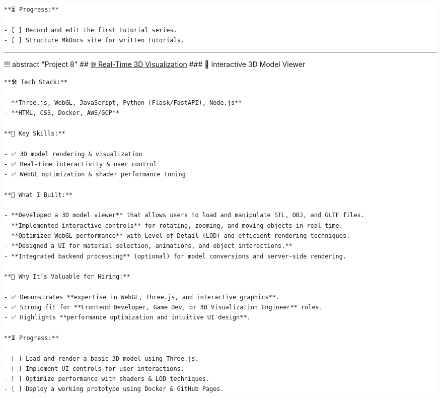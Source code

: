     **⏳ Progress:**

    - [ ] Record and edit the first tutorial series.
    - [ ] Structure MkDocs site for written tutorials.

---

!!! abstract "Project 8" 
    ## [🌐 Real-Time 3D Visualization](graphics_3d.md)
    ### 🎨 Interactive 3D Model Viewer

    **🛠️ Tech Stack:**

    - **Three.js, WebGL, JavaScript, Python (Flask/FastAPI), Node.js**
    - **HTML, CSS, Docker, AWS/GCP**

    **📌 Key Skills:**

    - ✅ 3D model rendering & visualization
    - ✅ Real-time interactivity & user control
    - ✅ WebGL optimization & shader performance tuning

    **🔨 What I Built:**

    - **Developed a 3D model viewer** that allows users to load and manipulate STL, OBJ, and GLTF files.
    - **Implemented interactive controls** for rotating, zooming, and moving objects in real time.
    - **Optimized WebGL performance** with Level-of-Detail (LOD) and efficient rendering techniques.
    - **Designed a UI for material selection, animations, and object interactions.**
    - **Integrated backend processing** (optional) for model conversions and server-side rendering.

    **🎯 Why It’s Valuable for Hiring:**

    - ✅ Demonstrates **expertise in WebGL, Three.js, and interactive graphics**.
    - ✅ Strong fit for **Frontend Developer, Game Dev, or 3D Visualization Engineer** roles.
    - ✅ Highlights **performance optimization and intuitive UI design**.

    **⏳ Progress:**

    - [ ] Load and render a basic 3D model using Three.js.
    - [ ] Implement UI controls for user interactions.
    - [ ] Optimize performance with shaders & LOD techniques.
    - [ ] Deploy a working prototype using Docker & GitHub Pages.

